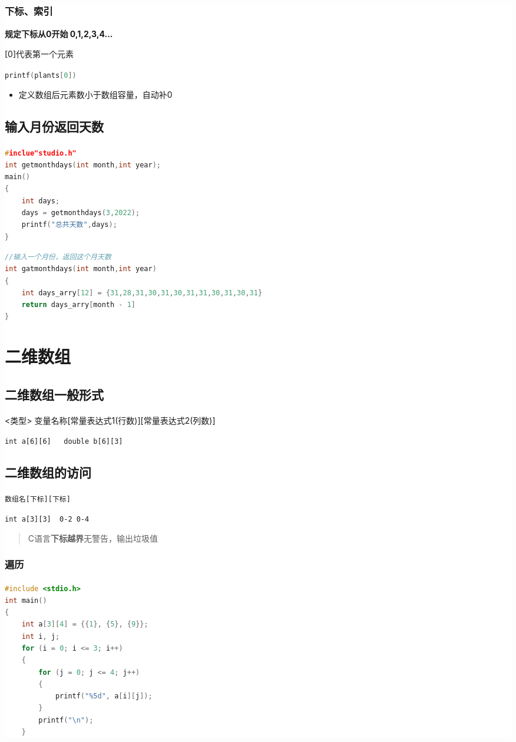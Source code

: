### 下标、索引

**规定下标从0开始  0,1,2,3,4...**

[0]代表第一个元素

```c
printf(plants[0])
```

+ 定义数组后元素数小于数组容量，自动补0

## 输入月份返回天数

```c
#inclue"studio.h"
int getmonthdays(int month,int year);
main()
{
    int days;
    days = getmonthdays(3,2022);
    printf("总共天数",days);
}
```

```c
//输入一个月份，返回这个月天数
int gatmonthdays(int month,int year)
{
    int days_arry[12] = {31,28,31,30,31,30,31,31,30,31,30,31}
    return days_arry[month - 1]
}
```

# 二维数组

## 二维数组一般形式

<类型> 变量名称[常量表达式1(行数)]\[常量表达式2(列数)]

```int a[6][6]   double b[6][3]```

## 二维数组的访问

```数组名[下标][下标] ```

```int a[3][3]  0-2 0-4```

> C语言**下标越界**无警告，输出垃圾值

### 遍历

```c
#include <stdio.h>
int main()
{
    int a[3][4] = {{1}, {5}, {9}};
    int i, j;
    for (i = 0; i <= 3; i++)
    {
        for (j = 0; j <= 4; j++)
        {
            printf("%5d", a[i][j]);
        }
        printf("\n");
    }
```